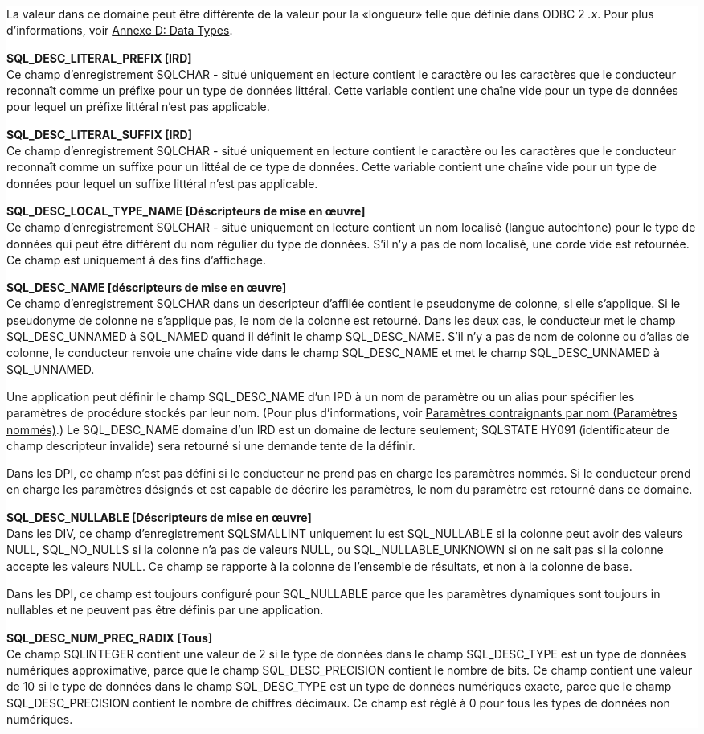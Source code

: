  La valeur dans ce domaine peut être différente de la valeur pour la «longueur» telle que définie dans ODBC 2 *.x*. Pour plus d’informations, voir [Annexe D: Data Types](../../../odbc/reference/appendixes/appendix-d-data-types.md).  
  
 **SQL_DESC_LITERAL_PREFIX [IRD]**  
 Ce champ d’enregistrement SQLCHAR - situé uniquement en lecture contient le caractère ou les caractères que le conducteur reconnaît comme un préfixe pour un type de données littéral. Cette variable contient une chaîne vide pour un type de données pour lequel un préfixe littéral n’est pas applicable.  
  
 **SQL_DESC_LITERAL_SUFFIX [IRD]**  
 Ce champ d’enregistrement SQLCHAR - situé uniquement en lecture contient le caractère ou les caractères que le conducteur reconnaît comme un suffixe pour un littéal de ce type de données. Cette variable contient une chaîne vide pour un type de données pour lequel un suffixe littéral n’est pas applicable.  
  
 **SQL_DESC_LOCAL_TYPE_NAME [Déscripteurs de mise en œuvre]**  
 Ce champ d’enregistrement SQLCHAR - situé uniquement en lecture contient un nom localisé (langue autochtone) pour le type de données qui peut être différent du nom régulier du type de données. S’il n’y a pas de nom localisé, une corde vide est retournée. Ce champ est uniquement à des fins d’affichage.  
  
 **SQL_DESC_NAME [déscripteurs de mise en œuvre]**  
 Ce champ d’enregistrement SQLCHAR dans un descripteur d’affilée contient le pseudonyme de colonne, si elle s’applique. Si le pseudonyme de colonne ne s’applique pas, le nom de la colonne est retourné. Dans les deux cas, le conducteur met le champ SQL_DESC_UNNAMED à SQL_NAMED quand il définit le champ SQL_DESC_NAME. S’il n’y a pas de nom de colonne ou d’alias de colonne, le conducteur renvoie une chaîne vide dans le champ SQL_DESC_NAME et met le champ SQL_DESC_UNNAMED à SQL_UNNAMED.  
  
 Une application peut définir le champ SQL_DESC_NAME d’un IPD à un nom de paramètre ou un alias pour spécifier les paramètres de procédure stockés par leur nom. (Pour plus d’informations, voir [Paramètres contraignants par nom (Paramètres nommés)](../../../odbc/reference/develop-app/binding-parameters-by-name-named-parameters.md).) Le SQL_DESC_NAME domaine d’un IRD est un domaine de lecture seulement; SQLSTATE HY091 (identificateur de champ descripteur invalide) sera retourné si une demande tente de la définir.  
  
 Dans les DPI, ce champ n’est pas défini si le conducteur ne prend pas en charge les paramètres nommés. Si le conducteur prend en charge les paramètres désignés et est capable de décrire les paramètres, le nom du paramètre est retourné dans ce domaine.  
  
 **SQL_DESC_NULLABLE [Déscripteurs de mise en œuvre]**  
 Dans les DIV, ce champ d’enregistrement SQLSMALLINT uniquement lu est SQL_NULLABLE si la colonne peut avoir des valeurs NULL, SQL_NO_NULLS si la colonne n’a pas de valeurs NULL, ou SQL_NULLABLE_UNKNOWN si on ne sait pas si la colonne accepte les valeurs NULL. Ce champ se rapporte à la colonne de l’ensemble de résultats, et non à la colonne de base.  
  
 Dans les DPI, ce champ est toujours configuré pour SQL_NULLABLE parce que les paramètres dynamiques sont toujours in nullables et ne peuvent pas être définis par une application.  
  
 **SQL_DESC_NUM_PREC_RADIX [Tous]**  
 Ce champ SQLINTEGER contient une valeur de 2 si le type de données dans le champ SQL_DESC_TYPE est un type de données numériques approximative, parce que le champ SQL_DESC_PRECISION contient le nombre de bits. Ce champ contient une valeur de 10 si le type de données dans le champ SQL_DESC_TYPE est un type de données numériques exacte, parce que le champ SQL_DESC_PRECISION contient le nombre de chiffres décimaux. Ce champ est réglé à 0 pour tous les types de données non numériques.  
  
